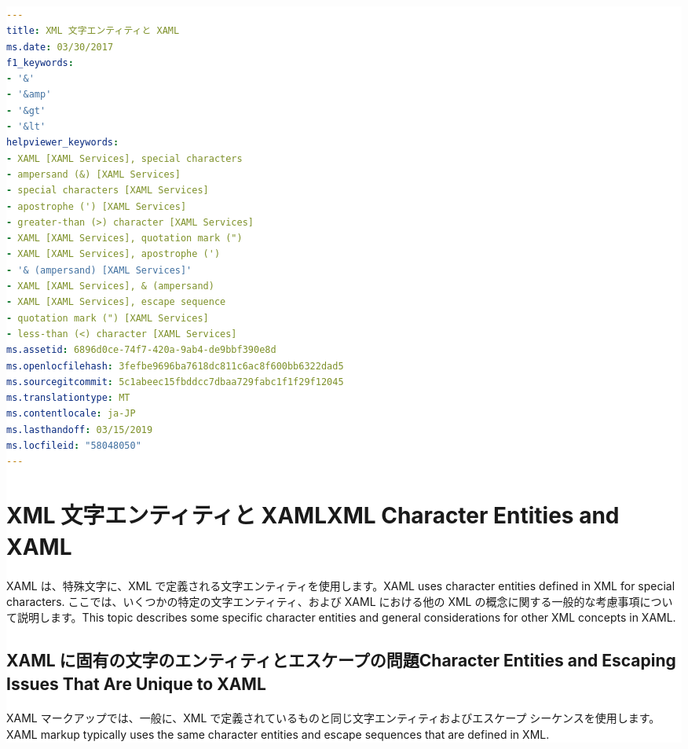 ```yaml
---
title: XML 文字エンティティと XAML
ms.date: 03/30/2017
f1_keywords:
- '&'
- '&amp'
- '&gt'
- '&lt'
helpviewer_keywords:
- XAML [XAML Services], special characters
- ampersand (&) [XAML Services]
- special characters [XAML Services]
- apostrophe (') [XAML Services]
- greater-than (>) character [XAML Services]
- XAML [XAML Services], quotation mark (")
- XAML [XAML Services], apostrophe (')
- '& (ampersand) [XAML Services]'
- XAML [XAML Services], & (ampersand)
- XAML [XAML Services], escape sequence
- quotation mark (") [XAML Services]
- less-than (<) character [XAML Services]
ms.assetid: 6896d0ce-74f7-420a-9ab4-de9bbf390e8d
ms.openlocfilehash: 3fefbe9696ba7618dc811c6ac8f600bb6322dad5
ms.sourcegitcommit: 5c1abeec15fbddcc7dbaa729fabc1f1f29f12045
ms.translationtype: MT
ms.contentlocale: ja-JP
ms.lasthandoff: 03/15/2019
ms.locfileid: "58048050"
---
```

# <a name="xml-character-entities-and-xaml"></a><span data-ttu-id="37829-102">XML 文字エンティティと XAML</span><span class="sxs-lookup"><span data-stu-id="37829-102">XML Character Entities and XAML</span></span>
<span data-ttu-id="37829-103">XAML は、特殊文字に、XML で定義される文字エンティティを使用します。</span><span class="sxs-lookup"><span data-stu-id="37829-103">XAML uses character entities defined in XML for special characters.</span></span> <span data-ttu-id="37829-104">ここでは、いくつかの特定の文字エンティティ、および XAML における他の XML の概念に関する一般的な考慮事項について説明します。</span><span class="sxs-lookup"><span data-stu-id="37829-104">This topic describes some specific character entities and general considerations for other XML concepts in XAML.</span></span>  
  
<a name="character_entities_and_escaping_issues_that_are_unique_to_xaml"></a>   
## <a name="character-entities-and-escaping-issues-that-are-unique-to-xaml"></a><span data-ttu-id="37829-105">XAML に固有の文字のエンティティとエスケープの問題</span><span class="sxs-lookup"><span data-stu-id="37829-105">Character Entities and Escaping Issues That Are Unique to XAML</span></span>  
 <span data-ttu-id="37829-106">XAML マークアップでは、一般に、XML で定義されているものと同じ文字エンティティおよびエスケープ シーケンスを使用します。</span><span class="sxs-lookup"><span data-stu-id="37829-106">XAML markup typically uses the same character entities and escape sequences that are defined in XML.</span></span>  
  
